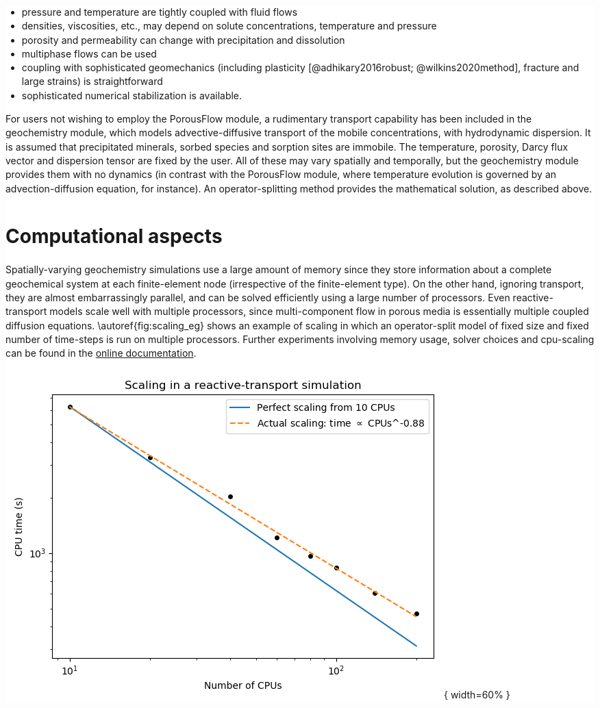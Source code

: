- pressure and temperature are tightly coupled with fluid flows
- densities, viscosities, etc., may depend on solute concentrations, temperature and pressure
- porosity and permeability can change with precipitation and dissolution
- multiphase flows can be used
- coupling with sophisticated geomechanics (including plasticity [@adhikary2016robust; @wilkins2020method], fracture and large strains) is straightforward
- sophisticated numerical stabilization is available.

For users not wishing to employ the PorousFlow module, a rudimentary transport capability has been included in the geochemistry module, which models advective-diffusive transport of the mobile concentrations, with hydrodynamic dispersion.  It is assumed that precipitated minerals, sorbed species and sorption sites are immobile.  The temperature, porosity, Darcy flux vector and dispersion tensor are fixed by the user.  All of these may vary spatially and temporally, but the geochemistry module provides them with no dynamics (in contrast with the PorousFlow module, where temperature evolution is governed by an advection-diffusion equation, for instance).  An operator-splitting method provides the mathematical solution, as described above.

# Computational aspects

Spatially-varying geochemistry simulations use a large amount of memory since they store information about a complete geochemical system at each finite-element node (irrespective of the finite-element type).  On the other hand, ignoring transport, they are almost embarrassingly parallel, and can be solved efficiently using a large number of processors.  Even reactive-transport models scale well with multiple processors, since multi-component flow in porous media is essentially multiple coupled diffusion equations.  \autoref{fig:scaling_eg} shows an example of scaling in which an operator-split model of fixed size and fixed number of time-steps is run on multiple processors.  Further experiments involving memory usage, solver choices and cpu-scaling can be found in the [online documentation](https://mooseframework.org/modules/geochemistry/theory/compute_efficiencies.html).

![CPU time required to solve a reactive-transport simulation using the PorousFlow and geochemistry modules.\label{fig:scaling_eg}](joss_paper_scaling.png){ width=60% }
